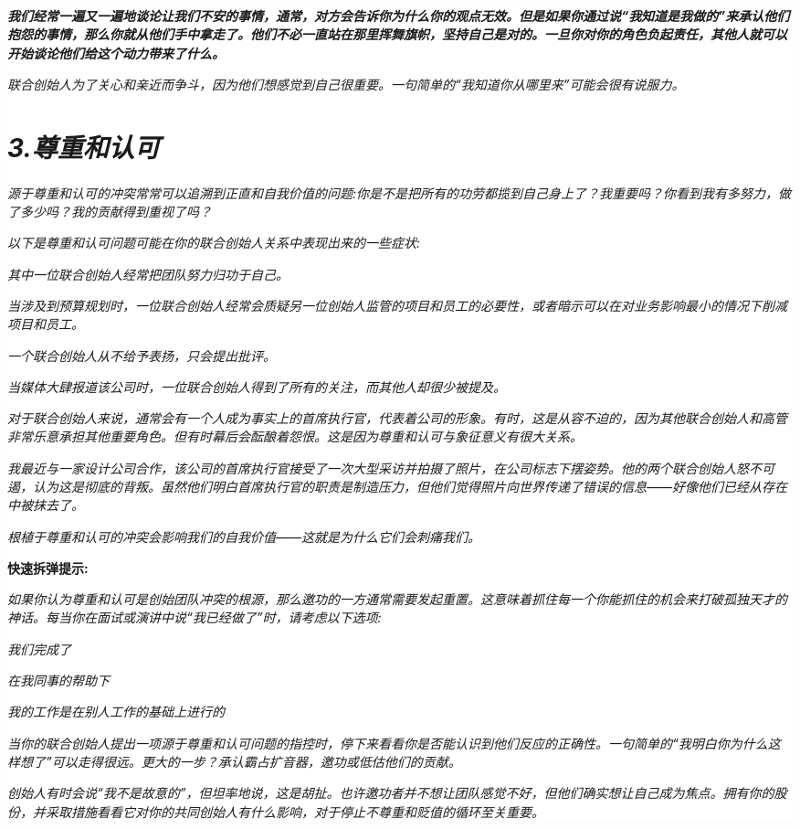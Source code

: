 ***我们经常一遍又一遍地谈论让我们不安的事情，通常，对方会告诉你为什么你的观点无效。但是如果你通过说“我知道是我做的”来承认他们抱怨的事情，那么你就从他们手中拿走了。他们不必一直站在那里挥舞旗帜，坚持自己是对的。一旦你对你的角色负起责任，其他人就可以开始谈论他们给这个动力带来了什么。***

*联合创始人为了关心和亲近而争斗，因为他们想感觉到自己很重要。一句简单的“我知道你从哪里来”可能会很有说服力。*

# *3.尊重和认可*

*源于尊重和认可的冲突常常可以追溯到正直和自我价值的问题:你是不是把所有的功劳都揽到自己身上了？我重要吗？你看到我有多努力，做了多少吗？我的贡献得到重视了吗？*

*以下是尊重和认可问题可能在你的联合创始人关系中表现出来的一些症状:*

*其中一位联合创始人经常把团队努力归功于自己。*

*当涉及到预算规划时，一位联合创始人经常会质疑另一位创始人监管的项目和员工的必要性，或者暗示可以在对业务影响最小的情况下削减项目和员工。*

*一个联合创始人从不给予表扬，只会提出批评。*

*当媒体大肆报道该公司时，一位联合创始人得到了所有的关注，而其他人却很少被提及。*

*对于联合创始人来说，通常会有一个人成为事实上的首席执行官，代表着公司的形象。有时，这是从容不迫的，因为其他联合创始人和高管非常乐意承担其他重要角色。但有时幕后会酝酿着怨恨。这是因为尊重和认可与象征意义有很大关系。*

*我最近与一家设计公司合作，该公司的首席执行官接受了一次大型采访并拍摄了照片，在公司标志下摆姿势。他的两个联合创始人怒不可遏，认为这是彻底的背叛。虽然他们明白首席执行官的职责是制造压力，但他们觉得照片向世界传递了错误的信息——好像他们已经从存在中被抹去了。*

*根植于尊重和认可的冲突会影响我们的自我价值——这就是为什么它们会刺痛我们。*

****快速拆弹提示:****

*如果你认为尊重和认可是创始团队冲突的根源，那么邀功的一方通常需要发起重置。这意味着抓住每一个你能抓住的机会来打破孤独天才的神话。每当你在面试或演讲中说“我已经做了”时，请考虑以下选项:*

*我们完成了*

*在我同事的帮助下*

*我的工作是在别人工作的基础上进行的*

*当你的联合创始人提出一项源于尊重和认可问题的指控时，停下来看看你是否能认识到他们反应的正确性。一句简单的“我明白你为什么这样想了”可以走得很远。更大的一步？承认霸占扩音器，邀功或低估他们的贡献。*

*创始人有时会说“我不是故意的”，但坦率地说，这是胡扯。也许邀功者并不想让团队感觉不好，但他们确实想让自己成为焦点。拥有你的股份，并采取措施看看它对你的共同创始人有什么影响，对于停止不尊重和贬值的循环至关重要。*
